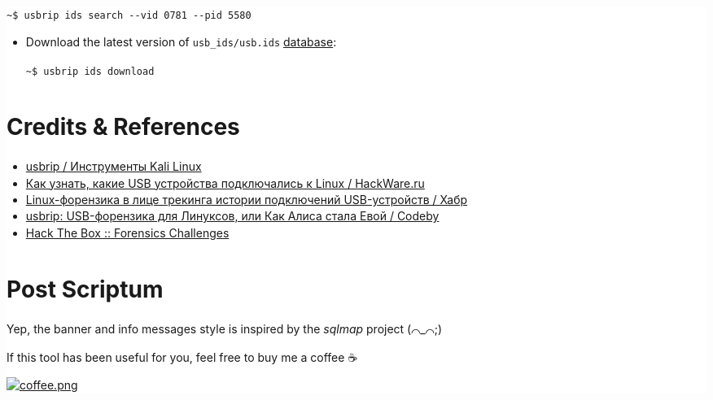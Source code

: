   ```
  ~$ usbrip ids search --vid 0781 --pid 5580
  ```

* Download the latest version of `usb_ids/usb.ids` [database](http://www.linux-usb.org/usb.ids "List of USB ID's"):

  ```
  ~$ usbrip ids download
  ```

Credits & References
==========

* [usbrip / Инструменты Kali Linux](https://kali.tools/?p=4873)
* [Как узнать, какие USB устройства подключались к Linux / HackWare.ru](https://hackware.ru/?p=9703)
* [Linux-форензика в лице трекинга истории подключений USB-устройств / Хабр](https://habr.com/ru/post/352254/)
* [usbrip: USB-форензика для Линуксов, или Как Алиса стала Евой / Codeby](https://codeby.net/threads/usbrip-usb-forenzika-dlja-linuksov-ili-kak-alisa-stala-evoj.63644/)
* [Hack The Box :: Forensics Challenges](https://www.hackthebox.eu/home/challenges/Forensics)

Post Scriptum
==========

Yep, the banner and info messages style is inspired by the *sqlmap* project (⌒_⌒;)

If this tool has been useful for you, feel free to buy me a coffee :coffee:

[![coffee.png](https://user-images.githubusercontent.com/23141800/44239262-2cf7d680-a1c1-11e8-96b4-c4949f84e94e.png)](https://buymeacoff.ee/snovvcrash)
